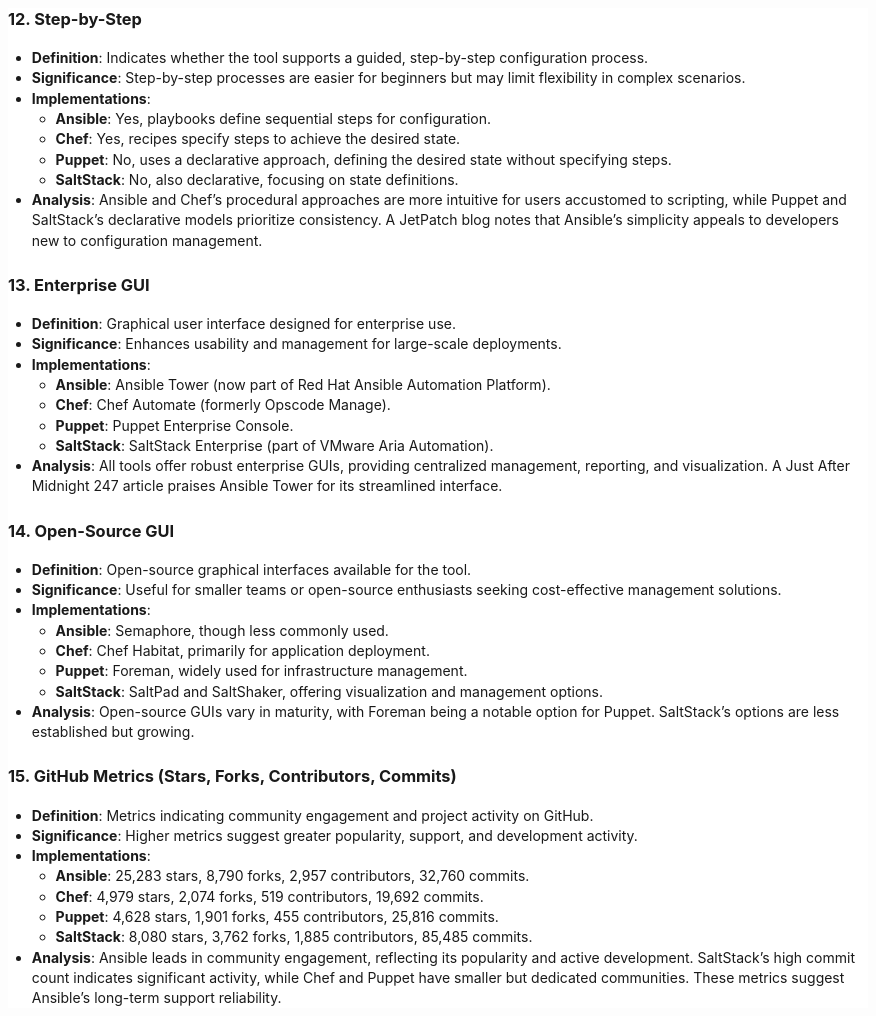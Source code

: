 ### 12. Step-by-Step

- **Definition**: Indicates whether the tool supports a guided, step-by-step configuration process.
- **Significance**: Step-by-step processes are easier for beginners but may limit flexibility in complex scenarios.
- **Implementations**:
    - **Ansible**: Yes, playbooks define sequential steps for configuration.
    - **Chef**: Yes, recipes specify steps to achieve the desired state.
    - **Puppet**: No, uses a declarative approach, defining the desired state without specifying steps.
    - **SaltStack**: No, also declarative, focusing on state definitions.
- **Analysis**: Ansible and Chef’s procedural approaches are more intuitive for users accustomed to scripting, while Puppet and SaltStack’s declarative models prioritize consistency. A JetPatch blog notes that Ansible’s simplicity appeals to developers new to configuration management.

### 13. Enterprise GUI

- **Definition**: Graphical user interface designed for enterprise use.
- **Significance**: Enhances usability and management for large-scale deployments.
- **Implementations**:
    - **Ansible**: Ansible Tower (now part of Red Hat Ansible Automation Platform).
    - **Chef**: Chef Automate (formerly Opscode Manage).
    - **Puppet**: Puppet Enterprise Console.
    - **SaltStack**: SaltStack Enterprise (part of VMware Aria Automation).
- **Analysis**: All tools offer robust enterprise GUIs, providing centralized management, reporting, and visualization. A Just After Midnight 247 article praises Ansible Tower for its streamlined interface.

### 14. Open-Source GUI

- **Definition**: Open-source graphical interfaces available for the tool.
- **Significance**: Useful for smaller teams or open-source enthusiasts seeking cost-effective management solutions.
- **Implementations**:
    - **Ansible**: Semaphore, though less commonly used.
    - **Chef**: Chef Habitat, primarily for application deployment.
    - **Puppet**: Foreman, widely used for infrastructure management.
    - **SaltStack**: SaltPad and SaltShaker, offering visualization and management options.
- **Analysis**: Open-source GUIs vary in maturity, with Foreman being a notable option for Puppet. SaltStack’s options are less established but growing.

### 15. GitHub Metrics (Stars, Forks, Contributors, Commits)

- **Definition**: Metrics indicating community engagement and project activity on GitHub.
- **Significance**: Higher metrics suggest greater popularity, support, and development activity.
- **Implementations**:
    - **Ansible**: 25,283 stars, 8,790 forks, 2,957 contributors, 32,760 commits.
    - **Chef**: 4,979 stars, 2,074 forks, 519 contributors, 19,692 commits.
    - **Puppet**: 4,628 stars, 1,901 forks, 455 contributors, 25,816 commits.
    - **SaltStack**: 8,080 stars, 3,762 forks, 1,885 contributors, 85,485 commits.
- **Analysis**: Ansible leads in community engagement, reflecting its popularity and active development. SaltStack’s high commit count indicates significant activity, while Chef and Puppet have smaller but dedicated communities. These metrics suggest Ansible’s long-term support reliability.
